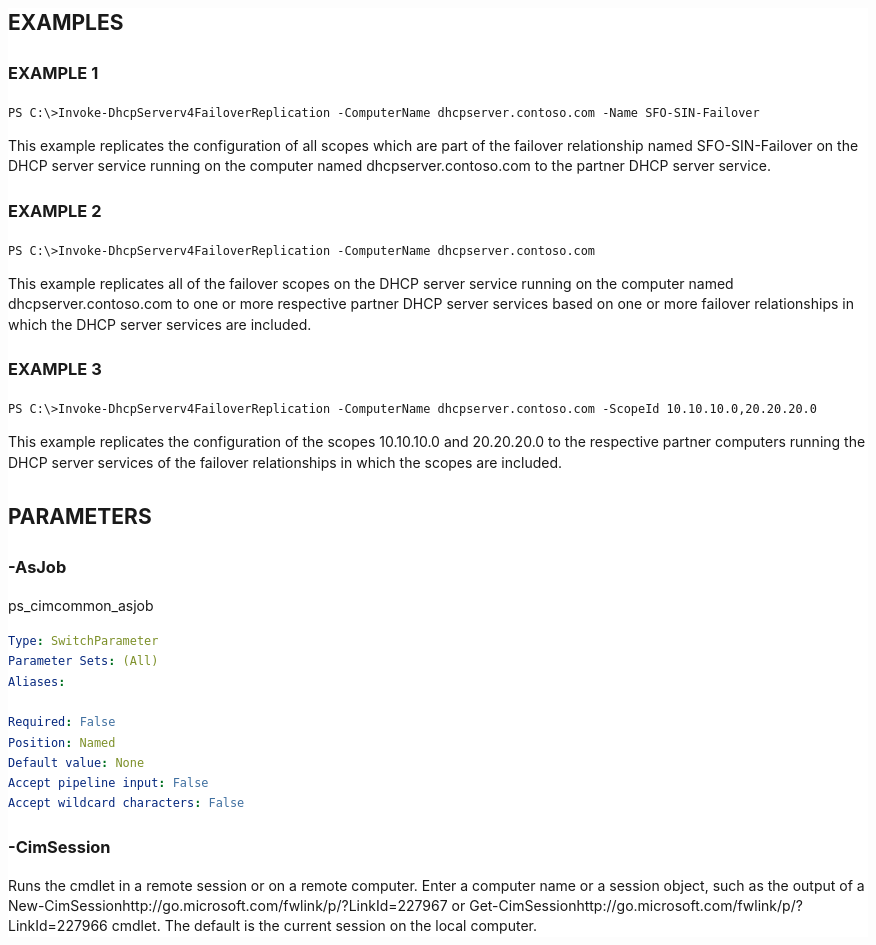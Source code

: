 ## EXAMPLES

### EXAMPLE 1
```
PS C:\>Invoke-DhcpServerv4FailoverReplication -ComputerName dhcpserver.contoso.com -Name SFO-SIN-Failover
```

This example replicates the configuration of all scopes which are part of the failover relationship named SFO-SIN-Failover on the DHCP server service running on the computer named dhcpserver.contoso.com to the partner DHCP server service.

### EXAMPLE 2
```
PS C:\>Invoke-DhcpServerv4FailoverReplication -ComputerName dhcpserver.contoso.com
```

This example replicates all of the failover scopes on the DHCP server service running on the computer named dhcpserver.contoso.com to one or more respective partner DHCP server services based on one or more failover relationships in which the DHCP server services are included.

### EXAMPLE 3
```
PS C:\>Invoke-DhcpServerv4FailoverReplication -ComputerName dhcpserver.contoso.com -ScopeId 10.10.10.0,20.20.20.0
```

This example replicates the configuration of the scopes 10.10.10.0 and 20.20.20.0 to the respective partner computers running the DHCP server services of the failover relationships in which the scopes are included.

## PARAMETERS

### -AsJob
ps_cimcommon_asjob

```yaml
Type: SwitchParameter
Parameter Sets: (All)
Aliases: 

Required: False
Position: Named
Default value: None
Accept pipeline input: False
Accept wildcard characters: False
```

### -CimSession
Runs the cmdlet in a remote session or on a remote computer.
Enter a computer name or a session object, such as the output of a New-CimSessionhttp://go.microsoft.com/fwlink/p/?LinkId=227967 or Get-CimSessionhttp://go.microsoft.com/fwlink/p/?LinkId=227966 cmdlet.
The default is the current session on the local computer.
